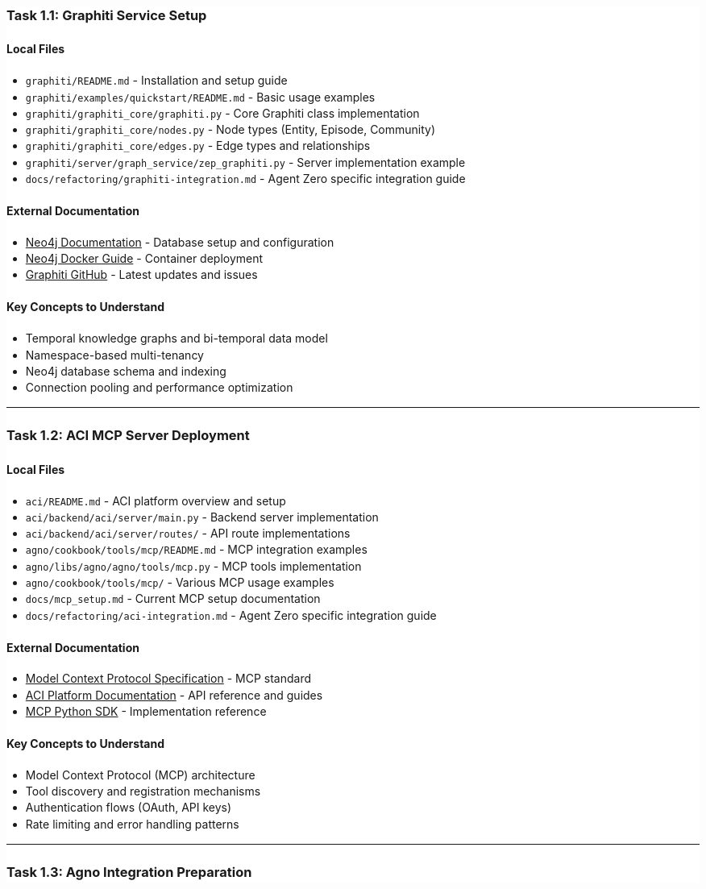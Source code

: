 ### Task 1.1: Graphiti Service Setup

#### Local Files
- `graphiti/README.md` - Installation and setup guide
- `graphiti/examples/quickstart/README.md` - Basic usage examples
- `graphiti/graphiti_core/graphiti.py` - Core Graphiti class implementation
- `graphiti/graphiti_core/nodes.py` - Node types (Entity, Episode, Community)
- `graphiti/graphiti_core/edges.py` - Edge types and relationships
- `graphiti/server/graph_service/zep_graphiti.py` - Server implementation example
- `docs/refactoring/graphiti-integration.md` - Agent Zero specific integration guide

#### External Documentation
- [Neo4j Documentation](https://neo4j.com/docs/) - Database setup and configuration
- [Neo4j Docker Guide](https://neo4j.com/docs/operations-manual/current/docker/) - Container deployment
- [Graphiti GitHub](https://github.com/getzep/graphiti) - Latest updates and issues

#### Key Concepts to Understand
- Temporal knowledge graphs and bi-temporal data model
- Namespace-based multi-tenancy
- Neo4j database schema and indexing
- Connection pooling and performance optimization

---

### Task 1.2: ACI MCP Server Deployment

#### Local Files
- `aci/README.md` - ACI platform overview and setup
- `aci/backend/aci/server/main.py` - Backend server implementation
- `aci/backend/aci/server/routes/` - API route implementations
- `agno/cookbook/tools/mcp/README.md` - MCP integration examples
- `agno/libs/agno/agno/tools/mcp.py` - MCP tools implementation
- `agno/cookbook/tools/mcp/` - Various MCP usage examples
- `docs/mcp_setup.md` - Current MCP setup documentation
- `docs/refactoring/aci-integration.md` - Agent Zero specific integration guide

#### External Documentation
- [Model Context Protocol Specification](https://modelcontextprotocol.io/) - MCP standard
- [ACI Platform Documentation](https://docs.aci.dev/) - API reference and guides
- [MCP Python SDK](https://github.com/modelcontextprotocol/python-sdk) - Implementation reference

#### Key Concepts to Understand
- Model Context Protocol (MCP) architecture
- Tool discovery and registration mechanisms
- Authentication flows (OAuth, API keys)
- Rate limiting and error handling patterns

---

### Task 1.3: Agno Integration Preparation
